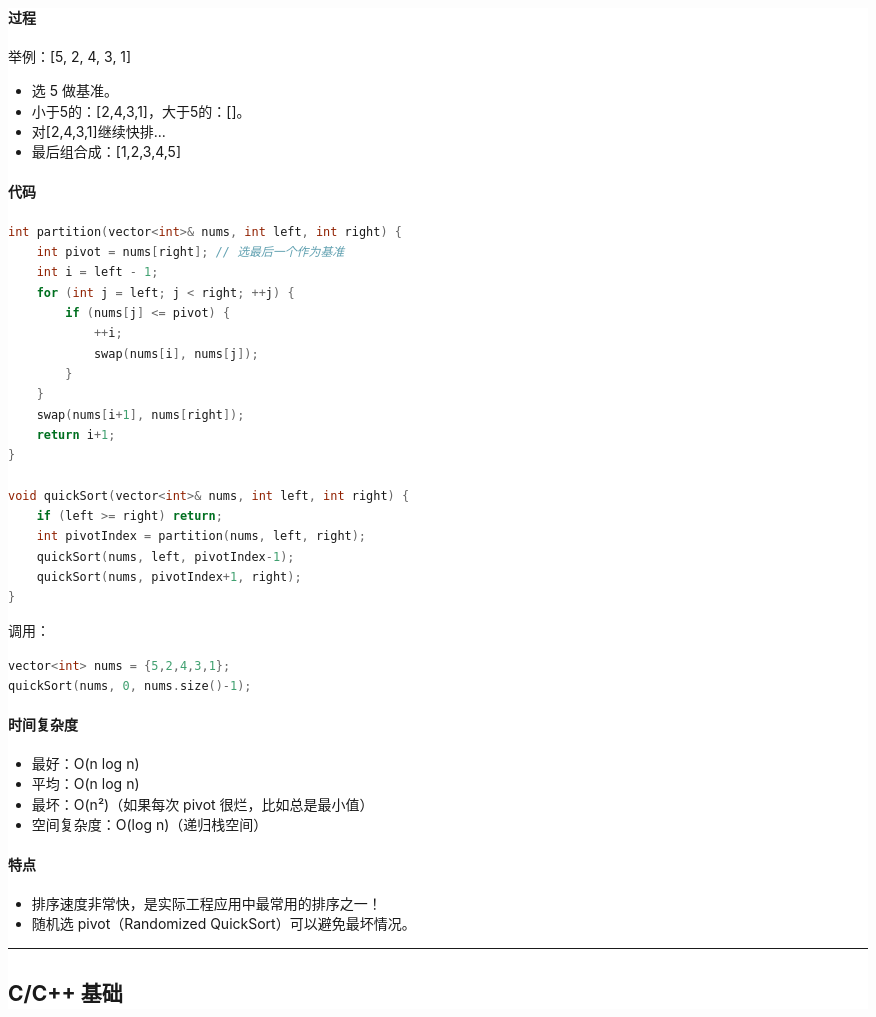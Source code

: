 #### 过程

举例：[5, 2, 4, 3, 1]

- 选 5 做基准。
- 小于5的：[2,4,3,1]，大于5的：[]。
- 对[2,4,3,1]继续快排...
- 最后组合成：[1,2,3,4,5]

#### 代码

```cpp
int partition(vector<int>& nums, int left, int right) {
    int pivot = nums[right]; // 选最后一个作为基准
    int i = left - 1;
    for (int j = left; j < right; ++j) {
        if (nums[j] <= pivot) {
            ++i;
            swap(nums[i], nums[j]);
        }
    }
    swap(nums[i+1], nums[right]);
    return i+1;
}

void quickSort(vector<int>& nums, int left, int right) {
    if (left >= right) return;
    int pivotIndex = partition(nums, left, right);
    quickSort(nums, left, pivotIndex-1);
    quickSort(nums, pivotIndex+1, right);
}
```

调用：

```cpp
vector<int> nums = {5,2,4,3,1};
quickSort(nums, 0, nums.size()-1);
```

#### 时间复杂度

- 最好：O(n log n)
- 平均：O(n log n)
- 最坏：O(n²)（如果每次 pivot 很烂，比如总是最小值）
- 空间复杂度：O(log n)（递归栈空间）

#### 特点

- 排序速度非常快，是实际工程应用中最常用的排序之一！
- 随机选 pivot（Randomized QuickSort）可以避免最坏情况。

---

## C/C++ 基础
